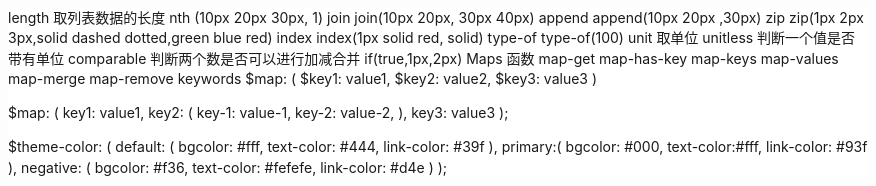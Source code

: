 length 取列表数据的长度
nth (10px 20px 30px, 1)
join join(10px 20px, 30px 40px)
append append(10px 20px ,30px)
zip zip(1px 2px 3px,solid dashed dotted,green blue red)
index index(1px solid red, solid)
type-of type-of(100)
unit 取单位
unitless 判断一个值是否带有单位
comparable 判断两个数是否可以进行加减合并
if(true,1px,2px)
Maps 函数
map-get
map-has-key
map-keys
map-values
map-merge
map-remove
keywords
$map: (
  $key1: value1,
  $key2: value2,
  $key3: value3
)   

$map: (
  key1: value1,
  key2: (
    key-1: value-1,
    key-2: value-2,
  ),
key3: value3
);

$theme-color: (
  default: (
      bgcolor: #fff,
      text-color: #444,
      link-color: #39f
  ),
  primary:(
      bgcolor: #000,
      text-color:#fff,
      link-color: #93f
  ),
  negative: (
      bgcolor: #f36,
      text-color: #fefefe,
      link-color: #d4e
  )
);
